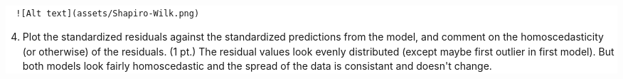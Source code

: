       ![Alt text](assets/Shapiro-Wilk.png)

4. Plot the standardized residuals against the standardized predictions from the model, and comment on the homoscedasticity (or otherwise) of the residuals. (1 pt.)
   The residual values look evenly distributed (except maybe first outlier in first model). But both models look fairly homoscedastic and the spread of the data is consistant and doesn't change.
